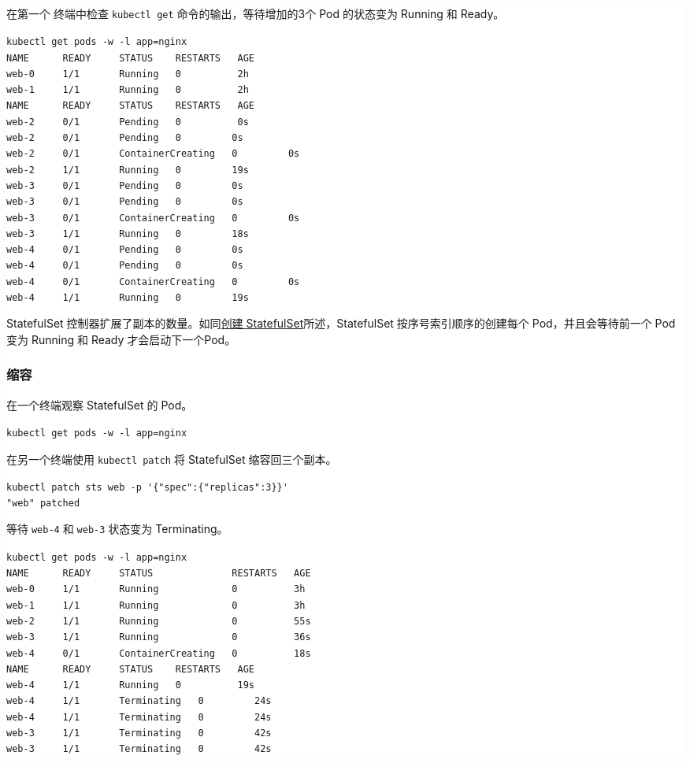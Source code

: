 
在第一个 终端中检查 `kubectl get` 命令的输出，等待增加的3个 Pod 的状态变为 Running 和 Ready。

```shell
kubectl get pods -w -l app=nginx
NAME      READY     STATUS    RESTARTS   AGE
web-0     1/1       Running   0          2h
web-1     1/1       Running   0          2h
NAME      READY     STATUS    RESTARTS   AGE
web-2     0/1       Pending   0          0s
web-2     0/1       Pending   0         0s
web-2     0/1       ContainerCreating   0         0s
web-2     1/1       Running   0         19s
web-3     0/1       Pending   0         0s
web-3     0/1       Pending   0         0s
web-3     0/1       ContainerCreating   0         0s
web-3     1/1       Running   0         18s
web-4     0/1       Pending   0         0s
web-4     0/1       Pending   0         0s
web-4     0/1       ContainerCreating   0         0s
web-4     1/1       Running   0         19s
```


StatefulSet 控制器扩展了副本的数量。如同[创建 StatefulSet](#顺序创建pod)所述，StatefulSet 按序号索引顺序的创建每个 Pod，并且会等待前一个 Pod 变为 Running 和 Ready 才会启动下一个Pod。


### 缩容


在一个终端观察 StatefulSet 的 Pod。

```shell
kubectl get pods -w -l app=nginx
```


在另一个终端使用 `kubectl patch` 将 StatefulSet 缩容回三个副本。

```shell
kubectl patch sts web -p '{"spec":{"replicas":3}}'
"web" patched
```


等待 `web-4` 和 `web-3` 状态变为 Terminating。

```
kubectl get pods -w -l app=nginx
NAME      READY     STATUS              RESTARTS   AGE
web-0     1/1       Running             0          3h
web-1     1/1       Running             0          3h
web-2     1/1       Running             0          55s
web-3     1/1       Running             0          36s
web-4     0/1       ContainerCreating   0          18s
NAME      READY     STATUS    RESTARTS   AGE
web-4     1/1       Running   0          19s
web-4     1/1       Terminating   0         24s
web-4     1/1       Terminating   0         24s
web-3     1/1       Terminating   0         42s
web-3     1/1       Terminating   0         42s
```
